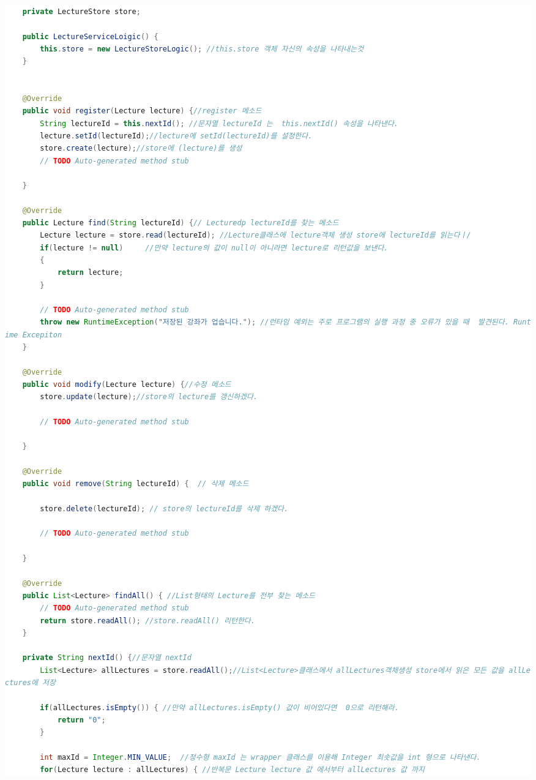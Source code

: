 ```java
	private LectureStore store;

	public LectureServiceLoigic() {
		this.store = new LectureStoreLogic(); //this.store 객체 자신의 속성을 나타내는것
	}


	@Override
	public void register(Lecture lecture) {//register 메소드
		String lectureId = this.nextId(); //문자열 lectureId 는  this.nextId() 속성을 나타낸다.
		lecture.setId(lectureId);//lecture에 setId(lectureId)를 설정한다.
		store.create(lecture);//store에 (lecture)를 생성
		// TODO Auto-generated method stub

	}

	@Override
	public Lecture find(String lectureId) {// Lecturedp lectureId를 찾는 메소드
		Lecture lecture = store.read(lectureId); //Lecture클래스에 lecture객체 생성 store에 lectureId를 읽는다ㅣ/
		if(lecture != null)		//만약 lecture의 값이 null이 아니라면 lecture로 리턴값을 보낸다.
		{
			return lecture;
		}

		// TODO Auto-generated method stub
		throw new RuntimeException("저장된 강좌가 업습니다."); //런타임 예외는 주로 프로그램의 실행 과정 중 오류가 있을 때  발견된다. Runtime Excepiton
	}

	@Override
	public void modify(Lecture lecture) {//수정 메소드
		store.update(lecture);//store의 lecture를 갱신하겠다.

		// TODO Auto-generated method stub

	}

	@Override
	public void remove(String lectureId) {  // 삭제 메소드

		store.delete(lectureId); // store의 lectureId를 삭제 하겠다.

		// TODO Auto-generated method stub

	}

	@Override
	public List<Lecture> findAll() { //List형태의 Lecture를 전부 찾는 메소드
		// TODO Auto-generated method stub
		return store.readAll();	//store.readAll() 리턴한다.
	}

	private String nextId() {//문자열 nextId
		List<Lecture> allLectures = store.readAll();//List<Lecture>클래스에서 allLectures객체생성 store에서 읽은 모든 값을 allLectures에 저장

		if(allLectures.isEmpty()) { //만약 allLectures.isEmpty() 값이 비어있다면  0으로 리턴해라.
			return "0";
		}

		int maxId = Integer.MIN_VALUE;  //정수형 maxId 는 wrapper 클래스를 이용해 Integer 최솟값을 int 형으로 나타낸다.
		for(Lecture lecture : allLectures) { //반복문 Lecture lecture 값 에서부터 allLectures 값 까지
```